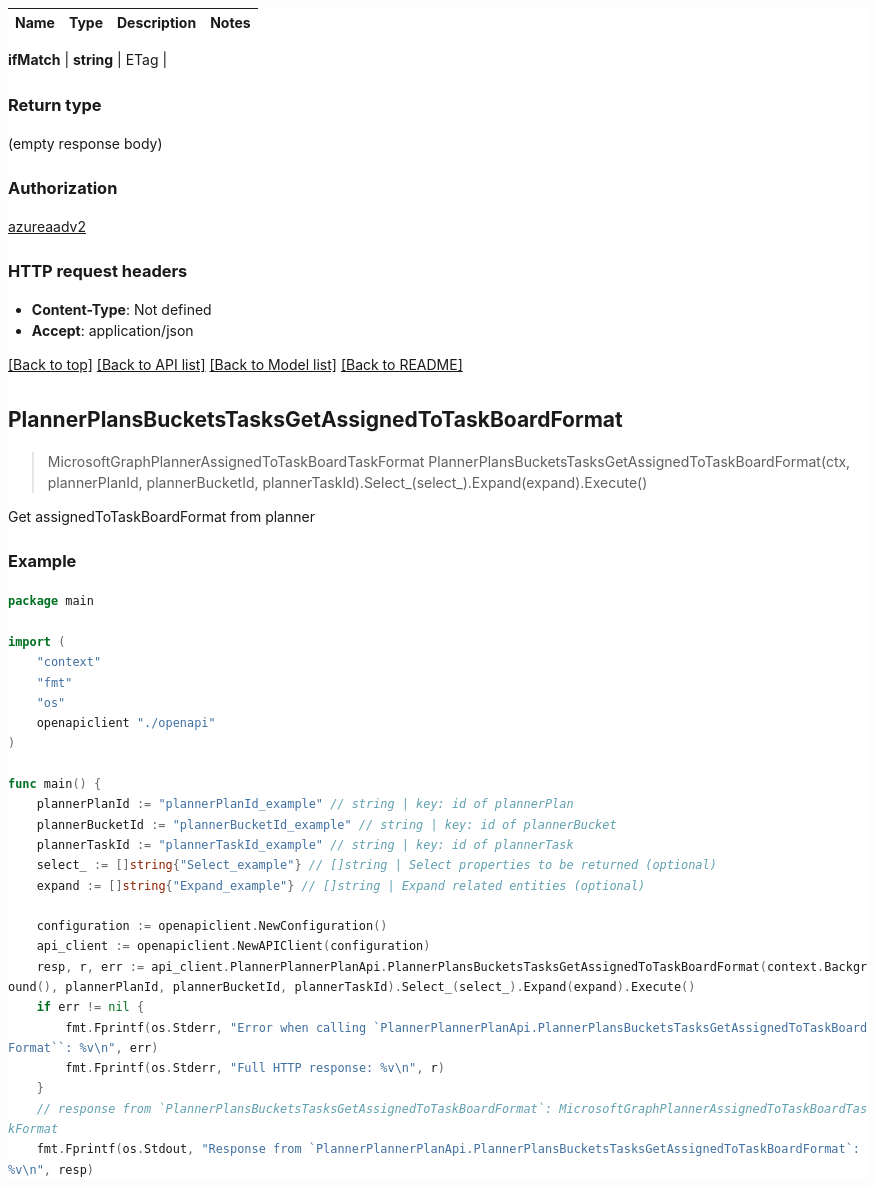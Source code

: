 
Name | Type | Description  | Notes
------------- | ------------- | ------------- | -------------



 **ifMatch** | **string** | ETag | 

### Return type

 (empty response body)

### Authorization

[azureaadv2](../README.md#azureaadv2)

### HTTP request headers

- **Content-Type**: Not defined
- **Accept**: application/json

[[Back to top]](#) [[Back to API list]](../README.md#documentation-for-api-endpoints)
[[Back to Model list]](../README.md#documentation-for-models)
[[Back to README]](../README.md)


## PlannerPlansBucketsTasksGetAssignedToTaskBoardFormat

> MicrosoftGraphPlannerAssignedToTaskBoardTaskFormat PlannerPlansBucketsTasksGetAssignedToTaskBoardFormat(ctx, plannerPlanId, plannerBucketId, plannerTaskId).Select_(select_).Expand(expand).Execute()

Get assignedToTaskBoardFormat from planner



### Example

```go
package main

import (
    "context"
    "fmt"
    "os"
    openapiclient "./openapi"
)

func main() {
    plannerPlanId := "plannerPlanId_example" // string | key: id of plannerPlan
    plannerBucketId := "plannerBucketId_example" // string | key: id of plannerBucket
    plannerTaskId := "plannerTaskId_example" // string | key: id of plannerTask
    select_ := []string{"Select_example"} // []string | Select properties to be returned (optional)
    expand := []string{"Expand_example"} // []string | Expand related entities (optional)

    configuration := openapiclient.NewConfiguration()
    api_client := openapiclient.NewAPIClient(configuration)
    resp, r, err := api_client.PlannerPlannerPlanApi.PlannerPlansBucketsTasksGetAssignedToTaskBoardFormat(context.Background(), plannerPlanId, plannerBucketId, plannerTaskId).Select_(select_).Expand(expand).Execute()
    if err != nil {
        fmt.Fprintf(os.Stderr, "Error when calling `PlannerPlannerPlanApi.PlannerPlansBucketsTasksGetAssignedToTaskBoardFormat``: %v\n", err)
        fmt.Fprintf(os.Stderr, "Full HTTP response: %v\n", r)
    }
    // response from `PlannerPlansBucketsTasksGetAssignedToTaskBoardFormat`: MicrosoftGraphPlannerAssignedToTaskBoardTaskFormat
    fmt.Fprintf(os.Stdout, "Response from `PlannerPlannerPlanApi.PlannerPlansBucketsTasksGetAssignedToTaskBoardFormat`: %v\n", resp)
```